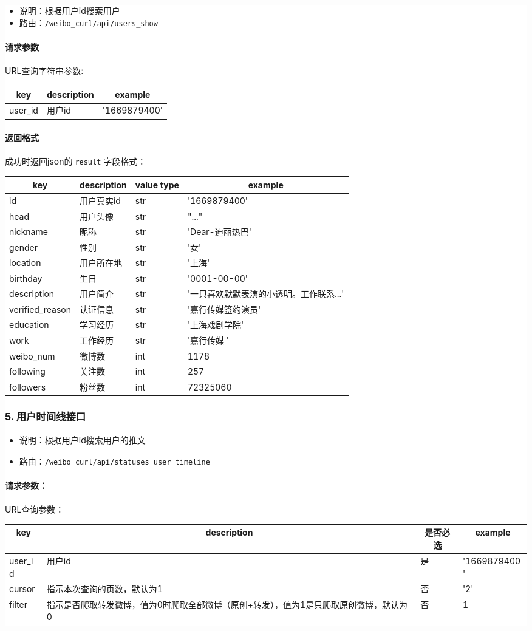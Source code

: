 + 说明：根据用户id搜索用户
+ 路由：`/weibo_curl/api/users_show`

#### 请求参数

URL查询字符串参数:

| key     | description | example      |
| ------- | ----------- | ------------ |
| user_id | 用户id      | '1669879400' |

#### 返回格式

成功时返回json的 `result` 字段格式： 

| key             | description | value type | example                                 |
| --------------- | ----------- | ---------- | --------------------------------------- |
| id              | 用户真实id  | str        | '1669879400'                            |
|head|用户头像|str|"..."|
| nickname        | 昵称        | str        | 'Dear-迪丽热巴'                         |
| gender          | 性别        | str        | '女'                                    |
| location        | 用户所在地  | str        | '上海'                                  |
| birthday        | 生日        | str        | '0001-00-00'                            |
| description     | 用户简介    | str        | '一只喜欢默默表演的小透明。工作联系...' |
| verified_reason | 认证信息    | str        | '嘉行传媒签约演员'                      |
| education       | 学习经历    | str        | '上海戏剧学院'                          |
| work            | 工作经历    | str        | '嘉行传媒 '                             |
| weibo_num       | 微博数      | int        | 1178                                    |
| following       | 关注数      | int        | 257                                     |
| followers       | 粉丝数      | int        | 72325060                                |

### 5. 用户时间线接口

+ 说明：根据用户id搜索用户的推文

+ 路由：`/weibo_curl/api/statuses_user_timeline`

#### 请求参数：

URL查询参数：

| key     | description                                                  | 是否必选 | example      |
| ------- | ------------------------------------------------------------ | -------- | ------------ |
| user_id | 用户id                                                       | 是       | '1669879400' |
| cursor  | 指示本次查询的页数，默认为1                                  | 否       | '2'          |
| filter  | 指示是否爬取转发微博，值为0时爬取全部微博（原创+转发），值为1是只爬取原创微博，默认为0 | 否       | 1            |

